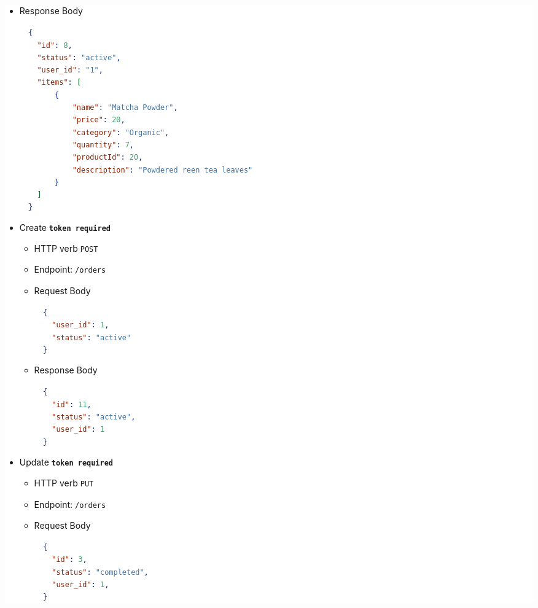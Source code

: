   - Response Body

    ```json
      {
        "id": 8,
        "status": "active",
        "user_id": "1",
        "items": [
            {
                "name": "Matcha Powder",
                "price": 20,
                "category": "Organic",
                "quantity": 7,
                "productId": 20,
                "description": "Powdered reen tea leaves"
            }
        ]
      }
    ```


- Create **`token required`**
  - HTTP verb `POST`
  - Endpoint: `/orders`
  - Request Body

    ```json
      {
        "user_id": 1,
        "status": "active"
      }
    ```

  - Response Body

    ```json
      {
        "id": 11,
        "status": "active",
        "user_id": 1
      }
    ```

- Update **`token required`**
  - HTTP verb `PUT`
  - Endpoint: `/orders`
  - Request Body

    ```json
      {
        "id": 3,
        "status": "completed",
        "user_id": 1,
      }
    ```
